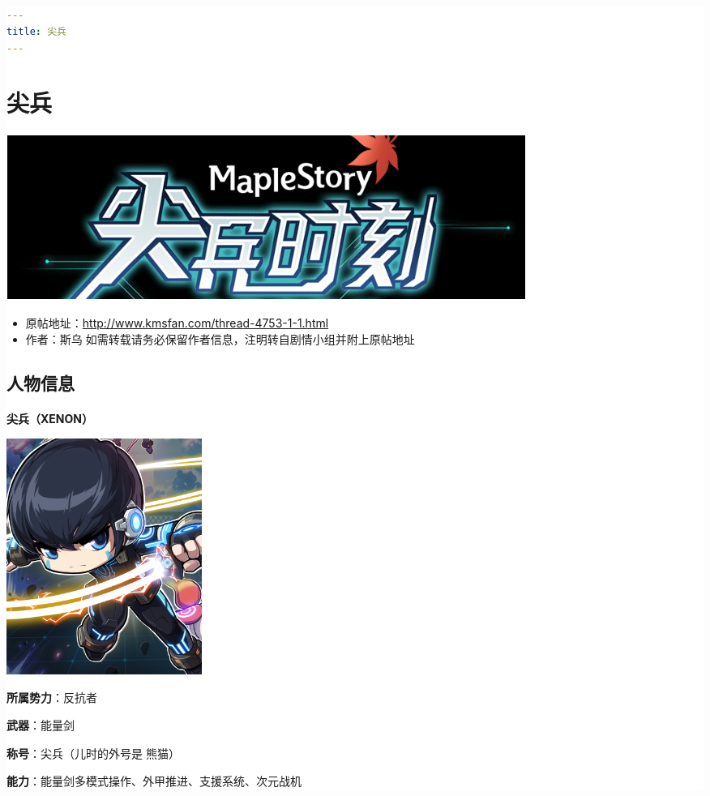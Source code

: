 ```yaml
---
title: 尖兵
---
```


# 尖兵

![Title](./1.png)

- 原帖地址：http://www.kmsfan.com/thread-4753-1-1.html
- 作者：斯乌
如需转载请务必保留作者信息，注明转自剧情小组并附上原帖地址

## 人物信息

**尖兵（XENON）**

![Title](./2.png)

**所属势力**：反抗者

**武器**：能量剑

**称号**：尖兵（儿时的外号是 熊猫）

**能力**：能量剑多模式操作、外甲推进、支援系统、次元战机
